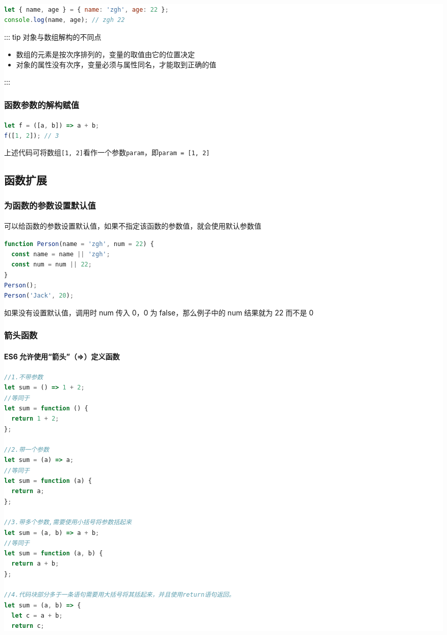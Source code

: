 ```js
let { name, age } = { name: 'zgh', age: 22 };
console.log(name, age); // zgh 22
```

::: tip 对象与数组解构的不同点

- 数组的元素是按次序排列的，变量的取值由它的位置决定
- 对象的属性没有次序，变量必须与属性同名，才能取到正确的值

:::

### 函数参数的解构赋值

```js
let f = ([a, b]) => a + b;
f([1, 2]); // 3
```

上述代码可将数组`[1, 2]`看作一个参数`param`，即`param = [1, 2]`

## 函数扩展

### 为函数的参数设置默认值

可以给函数的参数设置默认值，如果不指定该函数的参数值，就会使用默认参数值

```js
function Person(name = 'zgh', num = 22) {
  const name = name || 'zgh';
  const num = num || 22;
}
Person();
Person('Jack', 20);
```

如果没有设置默认值，调用时 num 传入 0，0 为 false，那么例子中的 num 结果就为 22 而不是 0

### 箭头函数

#### ES6 允许使用“箭头”（=>）定义函数

```js
//1.不带参数
let sum = () => 1 + 2;
//等同于
let sum = function () {
  return 1 + 2;
};

//2.带一个参数
let sum = (a) => a;
//等同于
let sum = function (a) {
  return a;
};

//3.带多个参数,需要使用小括号将参数括起来
let sum = (a, b) => a + b;
//等同于
let sum = function (a, b) {
  return a + b;
};

//4.代码块部分多于一条语句需要用大括号将其括起来，并且使用return语句返回。
let sum = (a, b) => {
  let c = a + b;
  return c;
```